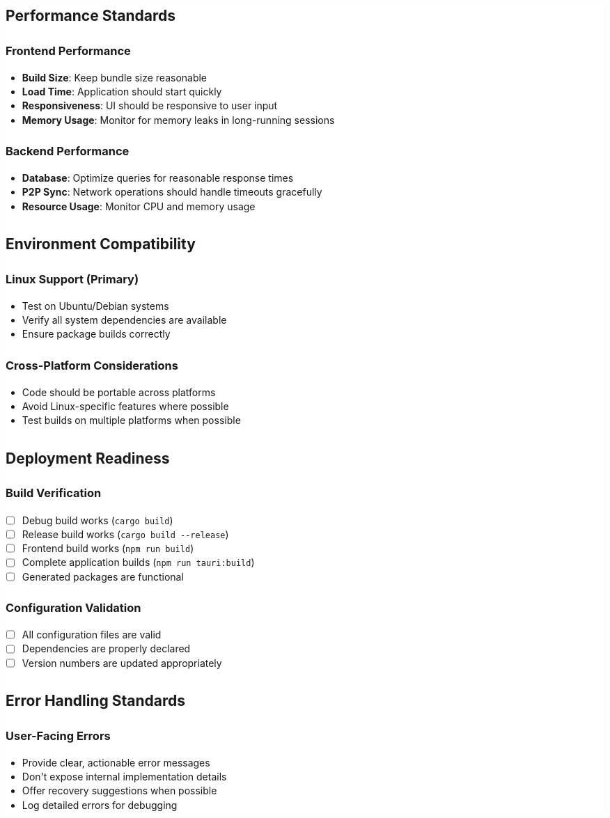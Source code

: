 ## Performance Standards

### Frontend Performance
- **Build Size**: Keep bundle size reasonable
- **Load Time**: Application should start quickly
- **Responsiveness**: UI should be responsive to user input
- **Memory Usage**: Monitor for memory leaks in long-running sessions

### Backend Performance  
- **Database**: Optimize queries for reasonable response times
- **P2P Sync**: Network operations should handle timeouts gracefully
- **Resource Usage**: Monitor CPU and memory usage

## Environment Compatibility

### Linux Support (Primary)
- Test on Ubuntu/Debian systems
- Verify all system dependencies are available
- Ensure package builds correctly

### Cross-Platform Considerations
- Code should be portable across platforms
- Avoid Linux-specific features where possible
- Test builds on multiple platforms when possible

## Deployment Readiness

### Build Verification
- [ ] Debug build works (`cargo build`)
- [ ] Release build works (`cargo build --release`)
- [ ] Frontend build works (`npm run build`)
- [ ] Complete application builds (`npm run tauri:build`)
- [ ] Generated packages are functional

### Configuration Validation
- [ ] All configuration files are valid
- [ ] Dependencies are properly declared
- [ ] Version numbers are updated appropriately

## Error Handling Standards

### User-Facing Errors
- Provide clear, actionable error messages
- Don't expose internal implementation details
- Offer recovery suggestions when possible
- Log detailed errors for debugging
